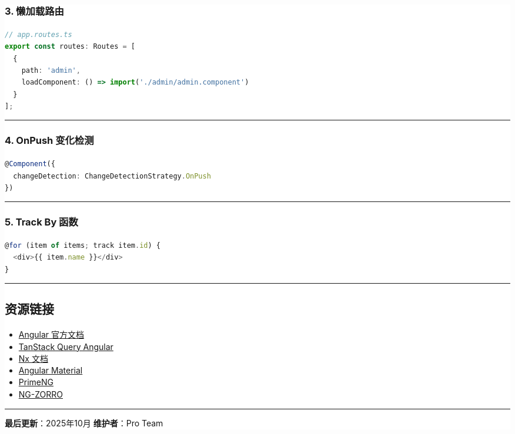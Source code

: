 
### 3. 懒加载路由
```typescript
// app.routes.ts
export const routes: Routes = [
  {
    path: 'admin',
    loadComponent: () => import('./admin/admin.component')
  }
];
```

---

### 4. OnPush 变化检测
```typescript
@Component({
  changeDetection: ChangeDetectionStrategy.OnPush
})
```

---

### 5. Track By 函数
```typescript
@for (item of items; track item.id) {
  <div>{{ item.name }}</div>
}
```

---

## 资源链接

- [Angular 官方文档](https://angular.dev)
- [TanStack Query Angular](https://tanstack.com/query/latest/docs/framework/angular/overview)
- [Nx 文档](https://nx.dev)
- [Angular Material](https://material.angular.io)
- [PrimeNG](https://primeng.org)
- [NG-ZORRO](https://ng.ant.design)

---

**最后更新**：2025年10月
**维护者**：Pro Team
